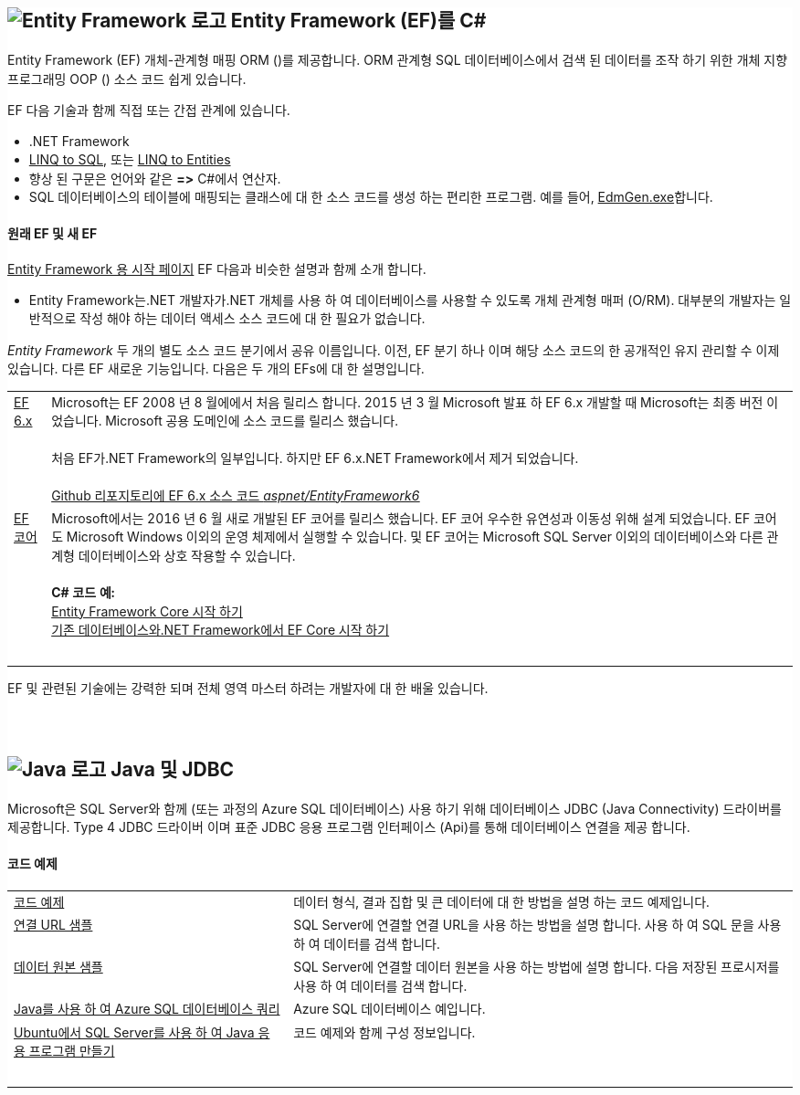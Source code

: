 

<a name="an-116-csharp-ef-orm" />

## <a name="entity-framework-logoimage-ref-333-ef-entity-framework-ef-with-cx23"></a>![Entity Framework 로고][image-ref-333-ef] Entity Framework (EF)를 C&#x23;

Entity Framework (EF) 개체-관계형 매핑 ORM ()를 제공합니다. ORM 관계형 SQL 데이터베이스에서 검색 된 데이터를 조작 하기 위한 개체 지향 프로그래밍 OOP () 소스 코드 쉽게 있습니다.

EF 다음 기술과 함께 직접 또는 간접 관계에 있습니다.

- .NET Framework
- [LINQ to SQL](http://docs.microsoft.com/dotnet/framework/data/adonet/sql/linq/), 또는 [LINQ to Entities](http://docs.microsoft.com/dotnet/framework/data/adonet/ef/language-reference/linq-to-entities)
- 향상 된 구문은 언어와 같은  **=>**  C#에서 연산자.
- SQL 데이터베이스의 테이블에 매핑되는 클래스에 대 한 소스 코드를 생성 하는 편리한 프로그램. 예를 들어, [EdmGen.exe](http://docs.microsoft.com/dotnet/framework/data/adonet/ef/edm-generator-edmgen-exe)합니다.


#### <a name="original-ef-and-new-ef"></a>원래 EF 및 새 EF

[Entity Framework 용 시작 페이지](http://docs.microsoft.com/ef/) EF 다음과 비슷한 설명과 함께 소개 합니다.

- Entity Framework는.NET 개발자가.NET 개체를 사용 하 여 데이터베이스를 사용할 수 있도록 개체 관계형 매퍼 (O/RM). 대부분의 개발자는 일반적으로 작성 해야 하는 데이터 액세스 소스 코드에 대 한 필요가 없습니다.

*Entity Framework* 두 개의 별도 소스 코드 분기에서 공유 이름입니다. 이전, EF 분기 하나 이며 해당 소스 코드의 한 공개적인 유지 관리할 수 이제 있습니다. 다른 EF 새로운 기능입니다. 다음은 두 개의 EFs에 대 한 설명입니다.

|     |     |
| :-- | :-- |
| [EF 6.x](http://docs.microsoft.com/ef/ef6/) | Microsoft는 EF 2008 년 8 월에에서 처음 릴리스 합니다. 2015 년 3 월 Microsoft 발표 하 EF 6.x 개발할 때 Microsoft는 최종 버전 이었습니다. Microsoft 공용 도메인에 소스 코드를 릴리스 했습니다.<br /><br />처음 EF가.NET Framework의 일부입니다. 하지만 EF 6.x.NET Framework에서 제거 되었습니다.<br /><br />[Github 리포지토리에 EF 6.x 소스 코드 *aspnet/EntityFramework6*](http://github.com/aspnet/EntityFramework6) |
| [EF 코어](http://docs.microsoft.com/ef/core/) | Microsoft에서는 2016 년 6 월 새로 개발된 EF 코어를 릴리스 했습니다. EF 코어 우수한 유연성과 이동성 위해 설계 되었습니다. EF 코어도 Microsoft Windows 이외의 운영 체제에서 실행할 수 있습니다. 및 EF 코어는 Microsoft SQL Server 이외의 데이터베이스와 다른 관계형 데이터베이스와 상호 작용할 수 있습니다.<br /><br />**C&#x23; 코드 예:**<br />[Entity Framework Core 시작 하기](https://docs.microsoft.com/ef/core/get-started/index)<br />[기존 데이터베이스와.NET Framework에서 EF Core 시작 하기](https://docs.microsoft.com/ef/core/get-started/full-dotnet/existing-db) |
| &nbsp; | <br /> |

EF 및 관련된 기술에는 강력한 되며 전체 영역 마스터 하려는 개발자에 대 한 배울 있습니다.

&nbsp;



<a name="an-130-jdbc-docu" />

## <a name="java-logoimage-ref-330-java-java-and-jdbc"></a>![Java 로고][image-ref-330-java] Java 및 JDBC

Microsoft은 SQL Server와 함께 (또는 과정의 Azure SQL 데이터베이스) 사용 하기 위해 데이터베이스 JDBC (Java Connectivity) 드라이버를 제공합니다. Type 4 JDBC 드라이버 이며 표준 JDBC 응용 프로그램 인터페이스 (Api)를 통해 데이터베이스 연결을 제공 합니다.

#### <a name="code-examples"></a>코드 예제

|||
| :-- | :-- |
| [코드 예제](./jdbc/code-samples/index.md) | 데이터 형식, 결과 집합 및 큰 데이터에 대 한 방법을 설명 하는 코드 예제입니다. |
| [연결 URL 샘플](./jdbc/connection-url-sample.md) | SQL Server에 연결할 연결 URL을 사용 하는 방법을 설명 합니다. 사용 하 여 SQL 문을 사용 하 여 데이터를 검색 합니다. |
| [데이터 원본 샘플](./jdbc/data-source-sample.md) | SQL Server에 연결할 데이터 원본을 사용 하는 방법에 설명 합니다. 다음 저장된 프로시저를 사용 하 여 데이터를 검색 합니다. |
| [Java를 사용 하 여 Azure SQL 데이터베이스 쿼리](http://docs.microsoft.com/azure/sql-database/sql-database-connect-query-java) | Azure SQL 데이터베이스 예입니다. |
| [Ubuntu에서 SQL Server를 사용 하 여 Java 응용 프로그램 만들기](http://www.microsoft.com/sql-server/developer-get-started/java/ubuntu/) | 코드 예제와 함께 구성 정보입니다. |
| &nbsp; | <br /> |


[image-ref-310-ado-net]: ./media/homepage-sql-connection-drivers/gm-ado-net-an51.png
[image-ref-322-cpp]: ./media/homepage-sql-connection-drivers/gm-cpp-4point-p61f.png
[image-ref-320-csharp]: ./media/homepage-sql-connection-drivers/gm-csharp-c10c.png
[image-ref-333-ef]: ./media/homepage-sql-connection-drivers/gm-entity-framework-ef20d.png
[image-ref-330-java]: ./media/homepage-sql-connection-drivers/gm-java-j18c.png
[image-ref-340-node]: ./media/homepage-sql-connection-drivers/gm-node-n30.png
[image-ref-350-odbc]: ./media/homepage-sql-connection-drivers/gm-odbc-ic55826-o35.png
[image-ref-360-php]: ./media/homepage-sql-connection-drivers/gm-php-php60.png
[image-ref-370-python]: ./media/homepage-sql-connection-drivers/gm-python-py72.png
[image-ref-380-ruby]: ./media/homepage-sql-connection-drivers/gm-ruby-un-r82.png
[image-ref-390-aka-ms-sqldev-choose-language]: ./media/homepage-sql-connection-drivers/gm-aka-ms-sqldev-choose-language-g21.png
[image-ref-400-aka-ms-sqldev-java-ubuntu]: ./media/homepage-sql-connection-drivers/gm-aka-ms-sqldev-java-ubuntu-c31.png